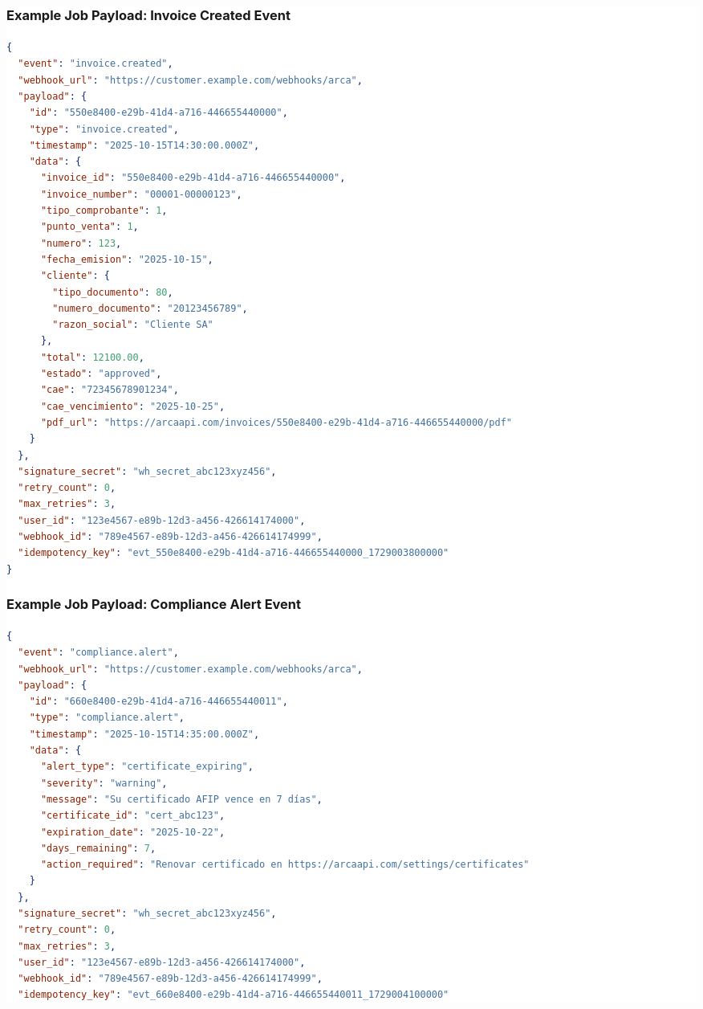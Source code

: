 ### Example Job Payload: Invoice Created Event

```json
{
  "event": "invoice.created",
  "webhook_url": "https://customer.example.com/webhooks/arca",
  "payload": {
    "id": "550e8400-e29b-41d4-a716-446655440000",
    "type": "invoice.created",
    "timestamp": "2025-10-15T14:30:00.000Z",
    "data": {
      "invoice_id": "550e8400-e29b-41d4-a716-446655440000",
      "invoice_number": "00001-00000123",
      "tipo_comprobante": 1,
      "punto_venta": 1,
      "numero": 123,
      "fecha_emision": "2025-10-15",
      "cliente": {
        "tipo_documento": 80,
        "numero_documento": "20123456789",
        "razon_social": "Cliente SA"
      },
      "total": 12100.00,
      "estado": "approved",
      "cae": "72345678901234",
      "cae_vencimiento": "2025-10-25",
      "pdf_url": "https://arcaapi.com/invoices/550e8400-e29b-41d4-a716-446655440000/pdf"
    }
  },
  "signature_secret": "wh_secret_abc123xyz456",
  "retry_count": 0,
  "max_retries": 3,
  "user_id": "123e4567-e89b-12d3-a456-426614174000",
  "webhook_id": "789e4567-e89b-12d3-a456-426614174999",
  "idempotency_key": "evt_550e8400-e29b-41d4-a716-446655440000_1729003800000"
}
```

### Example Job Payload: Compliance Alert Event

```json
{
  "event": "compliance.alert",
  "webhook_url": "https://customer.example.com/webhooks/arca",
  "payload": {
    "id": "660e8400-e29b-41d4-a716-446655440011",
    "type": "compliance.alert",
    "timestamp": "2025-10-15T14:35:00.000Z",
    "data": {
      "alert_type": "certificate_expiring",
      "severity": "warning",
      "message": "Su certificado AFIP vence en 7 días",
      "certificate_id": "cert_abc123",
      "expiration_date": "2025-10-22",
      "days_remaining": 7,
      "action_required": "Renovar certificado en https://arcaapi.com/settings/certificates"
    }
  },
  "signature_secret": "wh_secret_abc123xyz456",
  "retry_count": 0,
  "max_retries": 3,
  "user_id": "123e4567-e89b-12d3-a456-426614174000",
  "webhook_id": "789e4567-e89b-12d3-a456-426614174999",
  "idempotency_key": "evt_660e8400-e29b-41d4-a716-446655440011_1729004100000"
```